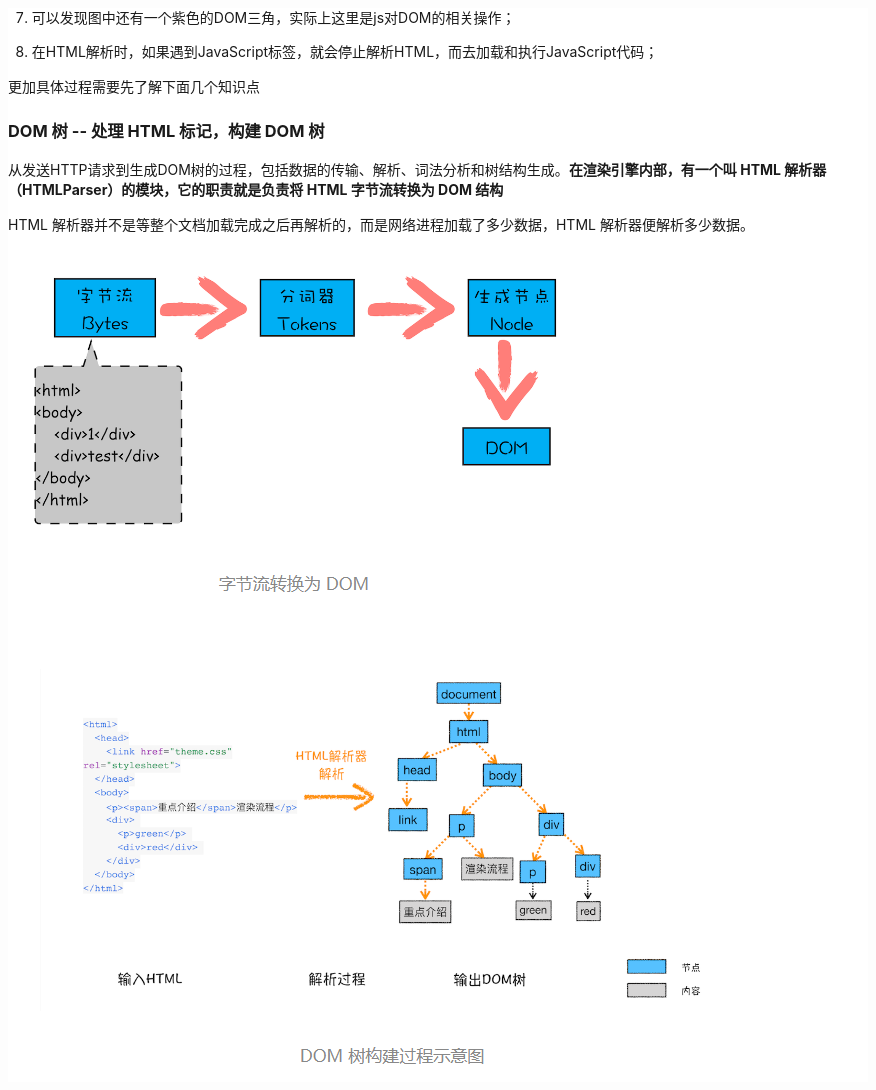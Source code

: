 7. 可以发现图中还有一个紫色的DOM三角，实际上这里是js对DOM的相关操作；

8. 在HTML解析时，如果遇到JavaScript标签，就会停止解析HTML，而去加载和执行JavaScript代码；




更加具体过程需要先了解下面几个知识点

### DOM 树 -- 处理 HTML 标记，构建 DOM 树

从发送HTTP请求到生成DOM树的过程，包括数据的传输、解析、词法分析和树结构生成。**在渲染引擎内部，有一个叫 HTML 解析器（HTMLParser）的模块，它的职责就是负责将 HTML 字节流转换为 DOM 结构**

HTML 解析器并不是等整个文档加载完成之后再解析的，而是网络进程加载了多少数据，HTML 解析器便解析多少数据。

![图 13](/images/7e12e4f23447c0a5e876e087d0e9113a5892bf3c996a84d399842646748a110e.png)  

![图 18](/images/ad25c2f00bf3e047667740c9d0b52f77fdb2e593acfda69598ace43034a76542.png)  
